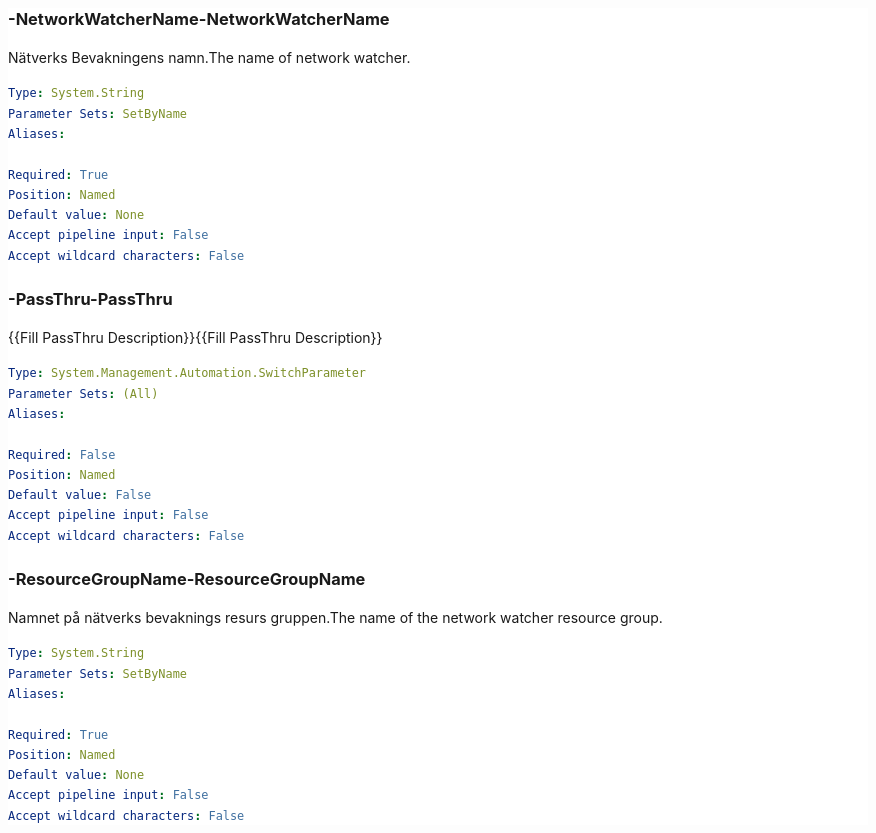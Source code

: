 ### <span data-ttu-id="affd5-128">-NetworkWatcherName</span><span class="sxs-lookup"><span data-stu-id="affd5-128">-NetworkWatcherName</span></span>
<span data-ttu-id="affd5-129">Nätverks Bevakningens namn.</span><span class="sxs-lookup"><span data-stu-id="affd5-129">The name of network watcher.</span></span>

```yaml
Type: System.String
Parameter Sets: SetByName
Aliases:

Required: True
Position: Named
Default value: None
Accept pipeline input: False
Accept wildcard characters: False
```

### <span data-ttu-id="affd5-130">-PassThru</span><span class="sxs-lookup"><span data-stu-id="affd5-130">-PassThru</span></span>
<span data-ttu-id="affd5-131">{{Fill PassThru Description}}</span><span class="sxs-lookup"><span data-stu-id="affd5-131">{{Fill PassThru Description}}</span></span>

```yaml
Type: System.Management.Automation.SwitchParameter
Parameter Sets: (All)
Aliases:

Required: False
Position: Named
Default value: False
Accept pipeline input: False
Accept wildcard characters: False
```

### <span data-ttu-id="affd5-132">-ResourceGroupName</span><span class="sxs-lookup"><span data-stu-id="affd5-132">-ResourceGroupName</span></span>
<span data-ttu-id="affd5-133">Namnet på nätverks bevaknings resurs gruppen.</span><span class="sxs-lookup"><span data-stu-id="affd5-133">The name of the network watcher resource group.</span></span>

```yaml
Type: System.String
Parameter Sets: SetByName
Aliases:

Required: True
Position: Named
Default value: None
Accept pipeline input: False
Accept wildcard characters: False
```
